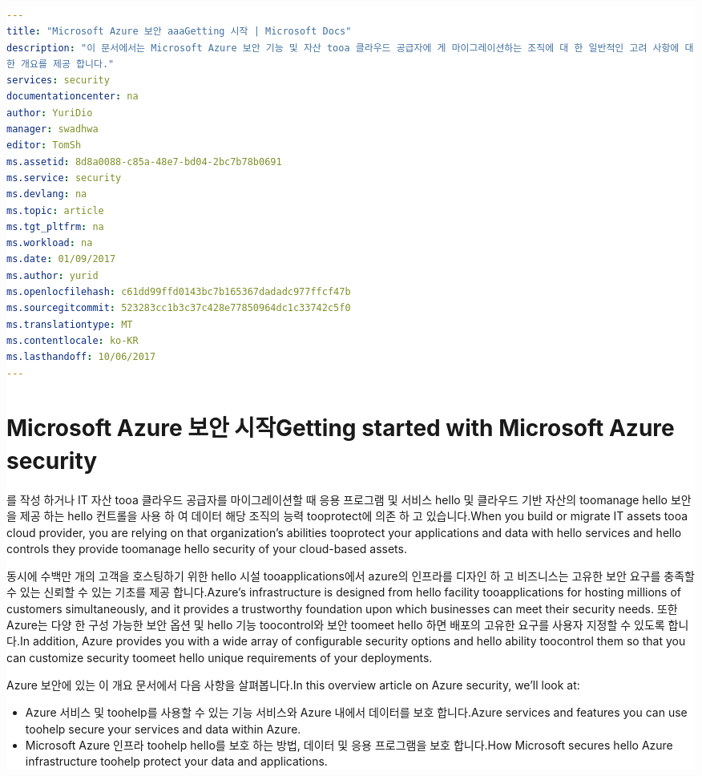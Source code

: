 ```yaml
---
title: "Microsoft Azure 보안 aaaGetting 시작 | Microsoft Docs"
description: "이 문서에서는 Microsoft Azure 보안 기능 및 자산 tooa 클라우드 공급자에 게 마이그레이션하는 조직에 대 한 일반적인 고려 사항에 대 한 개요를 제공 합니다."
services: security
documentationcenter: na
author: YuriDio
manager: swadhwa
editor: TomSh
ms.assetid: 8d8a0088-c85a-48e7-bd04-2bc7b78b0691
ms.service: security
ms.devlang: na
ms.topic: article
ms.tgt_pltfrm: na
ms.workload: na
ms.date: 01/09/2017
ms.author: yurid
ms.openlocfilehash: c61dd99ffd0143bc7b165367dadadc977ffcf47b
ms.sourcegitcommit: 523283cc1b3c37c428e77850964dc1c33742c5f0
ms.translationtype: MT
ms.contentlocale: ko-KR
ms.lasthandoff: 10/06/2017
---
```

# <a name="getting-started-with-microsoft-azure-security"></a><span data-ttu-id="1f943-103">Microsoft Azure 보안 시작</span><span class="sxs-lookup"><span data-stu-id="1f943-103">Getting started with Microsoft Azure security</span></span>
<span data-ttu-id="1f943-104">를 작성 하거나 IT 자산 tooa 클라우드 공급자를 마이그레이션할 때 응용 프로그램 및 서비스 hello 및 클라우드 기반 자산의 toomanage hello 보안을 제공 하는 hello 컨트롤을 사용 하 여 데이터 해당 조직의 능력 tooprotect에 의존 하 고 있습니다.</span><span class="sxs-lookup"><span data-stu-id="1f943-104">When you build or migrate IT assets tooa cloud provider, you are relying on that organization’s abilities tooprotect your applications and data with hello services and hello controls they provide toomanage hello security of your cloud-based assets.</span></span>

<span data-ttu-id="1f943-105">동시에 수백만 개의 고객을 호스팅하기 위한 hello 시설 tooapplications에서 azure의 인프라를 디자인 하 고 비즈니스는 고유한 보안 요구를 충족할 수 있는 신뢰할 수 있는 기초를 제공 합니다.</span><span class="sxs-lookup"><span data-stu-id="1f943-105">Azure’s infrastructure is designed from hello facility tooapplications for hosting millions of customers simultaneously, and it provides a trustworthy foundation upon which businesses can meet their security needs.</span></span> <span data-ttu-id="1f943-106">또한 Azure는 다양 한 구성 가능한 보안 옵션 및 hello 기능 toocontrol와 보안 toomeet hello 하면 배포의 고유한 요구를 사용자 지정할 수 있도록 합니다.</span><span class="sxs-lookup"><span data-stu-id="1f943-106">In addition, Azure provides you with a wide array of configurable security options and hello ability toocontrol them so that you can customize security toomeet hello unique requirements of your deployments.</span></span>

<span data-ttu-id="1f943-107">Azure 보안에 있는 이 개요 문서에서 다음 사항을 살펴봅니다.</span><span class="sxs-lookup"><span data-stu-id="1f943-107">In this overview article on Azure security, we’ll look at:</span></span>

* <span data-ttu-id="1f943-108">Azure 서비스 및 toohelp를 사용할 수 있는 기능 서비스와 Azure 내에서 데이터를 보호 합니다.</span><span class="sxs-lookup"><span data-stu-id="1f943-108">Azure services and features you can use toohelp secure your services and data within Azure.</span></span>
* <span data-ttu-id="1f943-109">Microsoft Azure 인프라 toohelp hello를 보호 하는 방법, 데이터 및 응용 프로그램을 보호 합니다.</span><span class="sxs-lookup"><span data-stu-id="1f943-109">How Microsoft secures hello Azure infrastructure toohelp protect your data and applications.</span></span>

